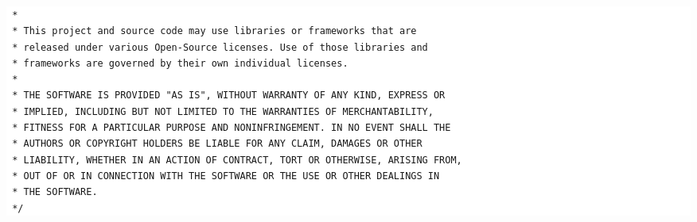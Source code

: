 ```text
 *
 * This project and source code may use libraries or frameworks that are
 * released under various Open-Source licenses. Use of those libraries and
 * frameworks are governed by their own individual licenses.
 *
 * THE SOFTWARE IS PROVIDED "AS IS", WITHOUT WARRANTY OF ANY KIND, EXPRESS OR
 * IMPLIED, INCLUDING BUT NOT LIMITED TO THE WARRANTIES OF MERCHANTABILITY,
 * FITNESS FOR A PARTICULAR PURPOSE AND NONINFRINGEMENT. IN NO EVENT SHALL THE
 * AUTHORS OR COPYRIGHT HOLDERS BE LIABLE FOR ANY CLAIM, DAMAGES OR OTHER
 * LIABILITY, WHETHER IN AN ACTION OF CONTRACT, TORT OR OTHERWISE, ARISING FROM,
 * OUT OF OR IN CONNECTION WITH THE SOFTWARE OR THE USE OR OTHER DEALINGS IN
 * THE SOFTWARE.
 */
```

